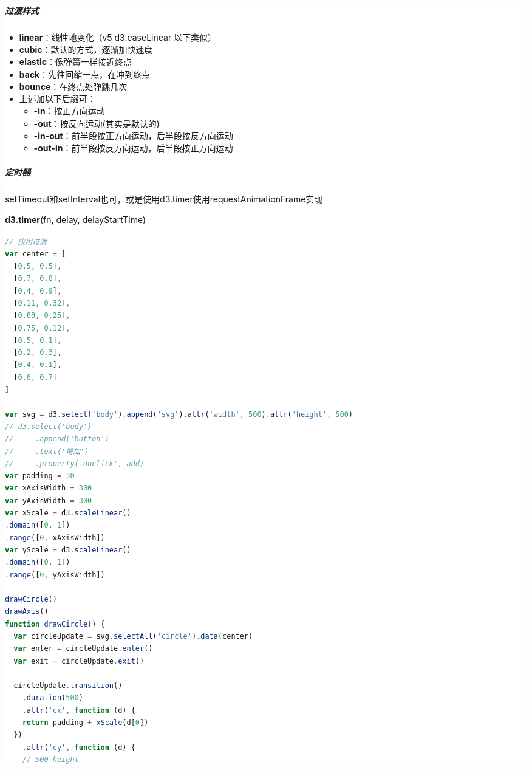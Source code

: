 

##### 过渡样式

* **linear**：线性地变化（v5  d3.easeLinear 以下类似）
* **cubic**：默认的方式，逐渐加快速度
* **elastic**：像弹簧一样接近终点
* **back**：先往回缩一点，在冲到终点
* **bounce**：在终点处弹跳几次
* 上述加以下后缀可：
  * **-in**：按正方向运动
  * **-out**：按反向运动(其实是默认的)
  * **-in-out**：前半段按正方向运动，后半段按反方向运动
  * **-out-in**：前半段按反方向运动，后半段按正方向运动



##### 定时器

setTimeout和setInterval也可，或是使用d3.timer使用requestAnimationFrame实现

**d3.timer**(fn, delay, delayStartTime)

```js
// 应用过渡
var center = [
  [0.5, 0.5],
  [0.7, 0.8],
  [0.4, 0.9],
  [0.11, 0.32],
  [0.88, 0.25],
  [0.75, 0.12],
  [0.5, 0.1],
  [0.2, 0.3],
  [0.4, 0.1],
  [0.6, 0.7]
]

var svg = d3.select('body').append('svg').attr('width', 500).attr('height', 500)
// d3.select('body')
//     .append('button')
//     .text('增加')
//     .property('onclick', add)
var padding = 30
var xAxisWidth = 300
var yAxisWidth = 300
var xScale = d3.scaleLinear()
.domain([0, 1])
.range([0, xAxisWidth])
var yScale = d3.scaleLinear()
.domain([0, 1])
.range([0, yAxisWidth])

drawCircle()
drawAxis()
function drawCircle() {
  var circleUpdate = svg.selectAll('circle').data(center)
  var enter = circleUpdate.enter()
  var exit = circleUpdate.exit()

  circleUpdate.transition()
    .duration(500)
    .attr('cx', function (d) {
    return padding + xScale(d[0])
  })
    .attr('cy', function (d) {
    // 500 height
```